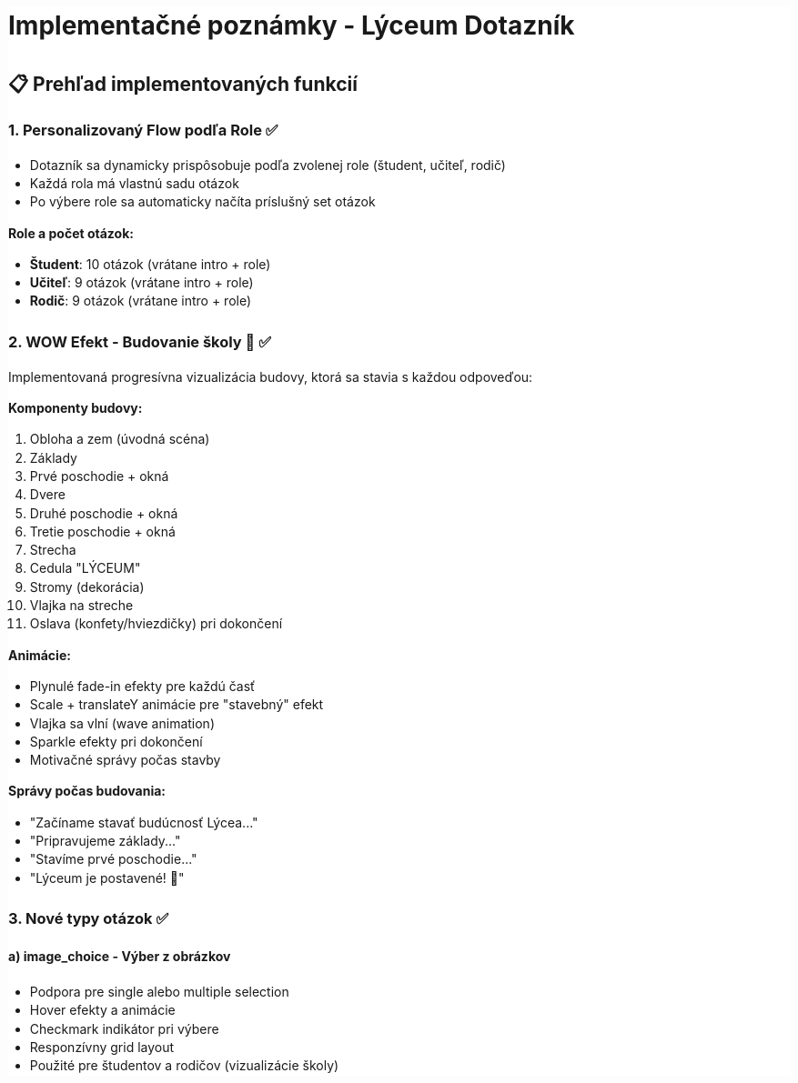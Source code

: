 # Implementačné poznámky - Lýceum Dotazník

## 📋 Prehľad implementovaných funkcií

### 1. **Personalizovaný Flow podľa Role** ✅
- Dotazník sa dynamicky prispôsobuje podľa zvolenej role (študent, učiteľ, rodič)
- Každá rola má vlastnú sadu otázok
- Po výbere role sa automaticky načíta príslušný set otázok

**Role a počet otázok:**
- **Študent**: 10 otázok (vrátane intro + role)
- **Učiteľ**: 9 otázok (vrátane intro + role)
- **Rodič**: 9 otázok (vrátane intro + role)

### 2. **WOW Efekt - Budovanie školy** 🏫 ✅
Implementovaná progresívna vizualizácia budovy, ktorá sa stavia s každou odpoveďou:

**Komponenty budovy:**
1. Obloha a zem (úvodná scéna)
2. Základy
3. Prvé poschodie + okná
4. Dvere
5. Druhé poschodie + okná
6. Tretie poschodie + okná
7. Strecha
8. Cedula "LÝCEUM"
9. Stromy (dekorácia)
10. Vlajka na streche
11. Oslava (konfety/hviezdičky) pri dokončení

**Animácie:**
- Plynulé fade-in efekty pre každú časť
- Scale + translateY animácie pre "stavebný" efekt
- Vlajka sa vlní (wave animation)
- Sparkle efekty pri dokončení
- Motivačné správy počas stavby

**Správy počas budovania:**
- "Začíname stavať budúcnosť Lýcea..."
- "Pripravujeme základy..."
- "Stavíme prvé poschodie..."
- "Lýceum je postavené! 🎉"

### 3. **Nové typy otázok** ✅

#### a) **image_choice** - Výber z obrázkov
- Podpora pre single alebo multiple selection
- Hover efekty a animácie
- Checkmark indikátor pri výbere
- Responzívny grid layout
- Použité pre študentov a rodičov (vizualizácie školy)

